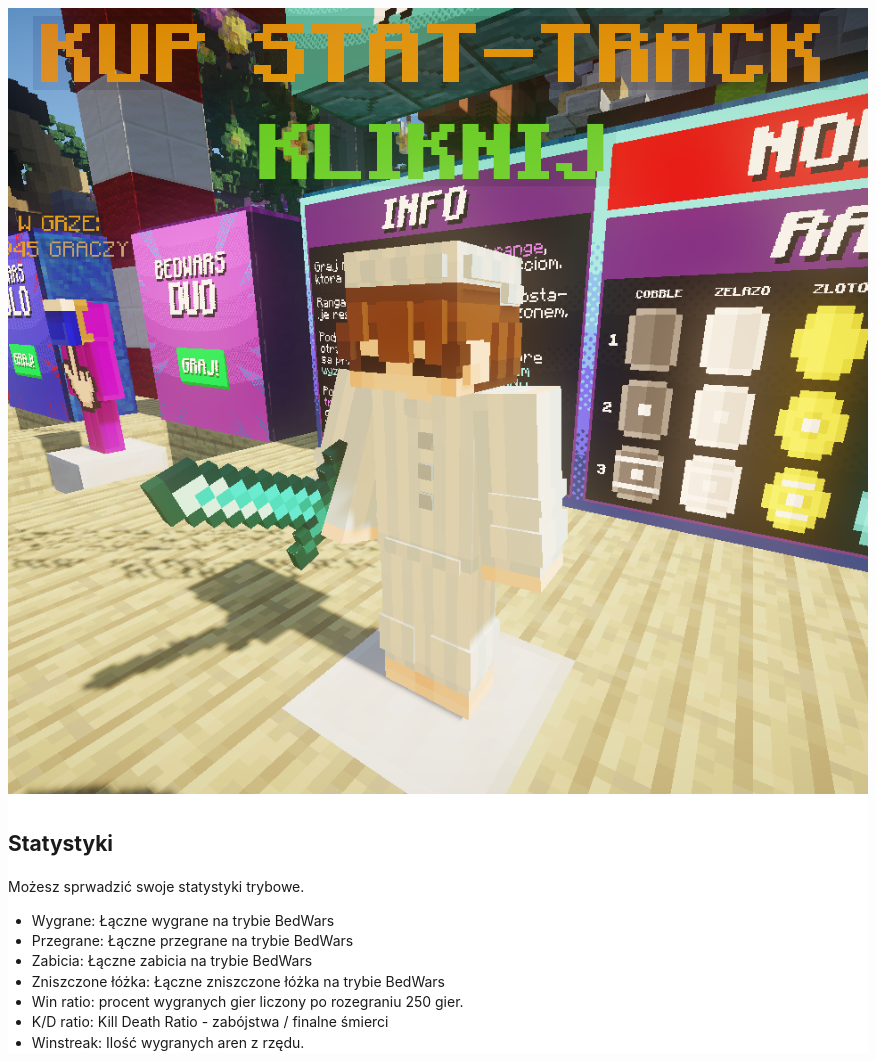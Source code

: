 ![stattrack](/assets/bedwars/StatTrack.png)
## Statystyki

Możesz sprwadzić swoje statystyki trybowe.
- Wygrane: Łączne wygrane na trybie BedWars
- Przegrane: Łączne przegrane na trybie BedWars
- Zabicia: Łączne zabicia na trybie BedWars
- Zniszczone łóżka: Łączne zniszczone łóżka na trybie BedWars
- Win ratio: procent wygranych gier liczony po rozegraniu 250 gier.
- K/D ratio: Kill Death Ratio - zabójstwa / finalne śmierci
- Winstreak: Ilość wygranych aren z rzędu.